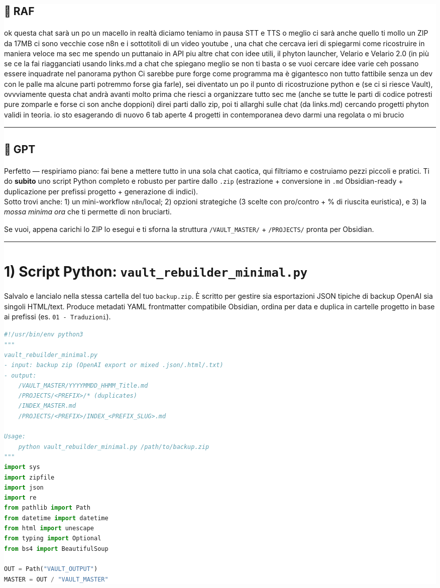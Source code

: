 
## 👤 **RAF**

ok questa chat sarà un po un macello in realtà diciamo teniamo in pausa STT e TTS o meglio ci sarà anche quello ti mollo un ZIP da 17MB ci sono vecchie cose  n8n e i sottotitoli di un video youtube , una chat che cercava ieri di spiegarmi come ricostruire in maniera veloce ma sec me spendo un puttanaio in API piu altre chat con idee utili, il phyton launcher, Velario e Velario 2.0 (in più se ce la fai riagganciati  usando links.md a chat che spiegano meglio se non ti basta o se vuoi cercare idee varie ceh possano essere inquadrate nel panorama python Ci sarebbe pure forge come programma ma è gigantesco non tutto fattibile senza un dev con le palle ma alcune parti potremmo forse gia farle), sei diventato un po il punto di ricostruzione python e (se ci si riesce Vault), ovvviamente questa chat andrà avanti molto prima che riesci a organizzare tutto sec me (anche se tutte le parti di codice potresti pure zomparle e forse ci son anche doppioni) direi parti dallo zip, poi ti allarghi sulle chat (da links.md) cercando progetti phyton validi in teoria. io sto esagerando di nuovo 6 tab aperte 4 progetti in contemporanea devo darmi una regolata o mi brucio

---

## 🤖 **GPT**

Perfetto — respiriamo piano: fai bene a mettere tutto in una sola chat caotica, qui filtriamo e costruiamo pezzi piccoli e pratici. Ti do **subito** uno script Python completo e robusto per partire dallo `.zip` (estrazione + conversione in `.md` Obsidian-ready + duplicazione per prefissi progetto + generazione di indici).  
Sotto trovi anche: 1) un mini-workflow `n8n`/local; 2) opzioni strategiche (3 scelte con pro/contro + % di riuscita euristica), e 3) la *mossa minima ora* che ti permette di non bruciarti.

Se vuoi, appena carichi lo ZIP lo esegui e ti sforna la struttura `/VAULT_MASTER/` + `/PROJECTS/` pronta per Obsidian.

---

# 1) Script Python: `vault_rebuilder_minimal.py`  
Salvalo e lancialo nella stessa cartella del tuo `backup.zip`. È scritto per gestire sia esportazioni JSON tipiche di backup OpenAI sia singoli HTML/text. Produce metadati YAML frontmatter compatibile Obsidian, ordina per data e duplica in cartelle progetto in base ai prefissi (es. `01 - Traduzioni`).  

```python
#!/usr/bin/env python3
"""
vault_rebuilder_minimal.py
- input: backup zip (OpenAI export or mixed .json/.html/.txt)
- output:
    /VAULT_MASTER/YYYYMMDD_HHMM_Title.md
    /PROJECTS/<PREFIX>/* (duplicates)
    /INDEX_MASTER.md
    /PROJECTS/<PREFIX>/INDEX_<PREFIX_SLUG>.md

Usage:
    python vault_rebuilder_minimal.py /path/to/backup.zip
"""
import sys
import zipfile
import json
import re
from pathlib import Path
from datetime import datetime
from html import unescape
from typing import Optional
from bs4 import BeautifulSoup

OUT = Path("VAULT_OUTPUT")
MASTER = OUT / "VAULT_MASTER"
```